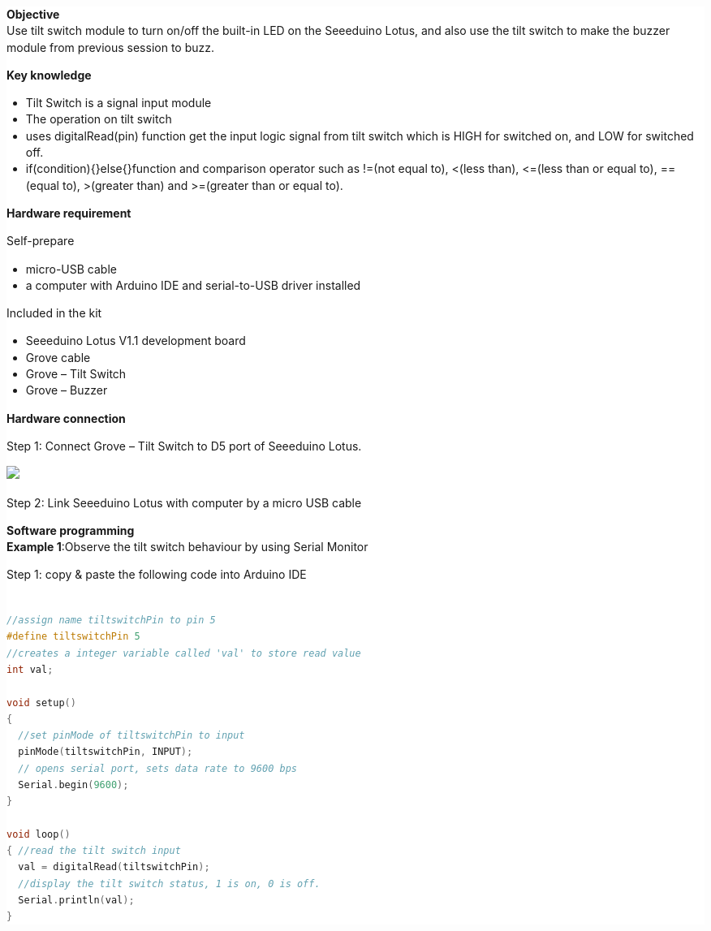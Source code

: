 **Objective**	
Use tilt switch module to turn on/off the built-in LED on the Seeeduino Lotus, and also use the tilt switch to make the buzzer module from previous session to buzz.

**Key knowledge**


- Tilt Switch is a signal input module
- The operation on tilt switch
- uses digitalRead(pin) function get the input logic signal from tilt switch which is HIGH for switched on, and LOW for switched off.
- if(condition){}else{}function and comparison operator such as !=(not equal to), <(less than), <=(less than or equal to), ==(equal to), >(greater than) and >=(greater than or equal to).

**Hardware requirement**

Self-prepare

- micro-USB cable
- a computer with Arduino IDE and serial-to-USB driver installed

Included in the kit

- Seeeduino Lotus V1.1 development board
- Grove cable
- Grove – Tilt Switch
- Grove – Buzzer
	
**Hardware connection**

Step 1: Connect Grove – Tilt Switch to D5 port of Seeeduino Lotus.

![](https://files.seeedstudio.com/wiki/Grove_Beginner_Kit_for_Arduino/img/tilt_ard.jpg)


Step 2:  Link Seeeduino Lotus with computer by a micro USB cable 


**Software programming**	
**Example 1**:Observe the tilt switch behaviour by using Serial Monitor

Step 1: copy & paste the following code into Arduino IDE

```C

//assign name tiltswitchPin to pin 5
#define tiltswitchPin 5
//creates a integer variable called 'val' to store read value
int val;

void setup()
{
  //set pinMode of tiltswitchPin to input
  pinMode(tiltswitchPin, INPUT);
  // opens serial port, sets data rate to 9600 bps
  Serial.begin(9600);
}

void loop()
{ //read the tilt switch input
  val = digitalRead(tiltswitchPin);
  //display the tilt switch status, 1 is on, 0 is off.
  Serial.println(val);
}

```
